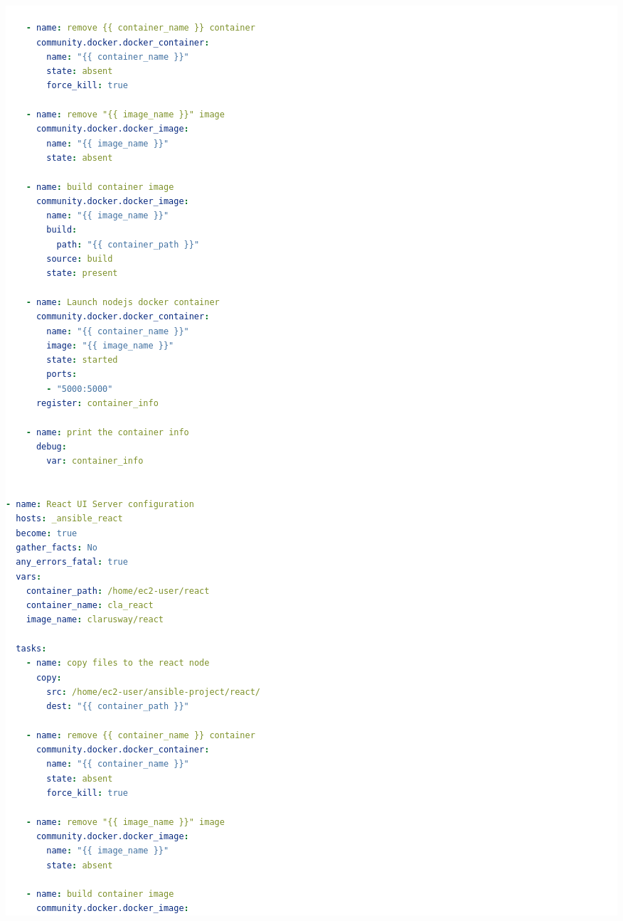 ```yaml (docker_project.yml)  (pwd : /home/ec2-user/ansible)

    - name: remove {{ container_name }} container
      community.docker.docker_container:
        name: "{{ container_name }}"
        state: absent
        force_kill: true

    - name: remove "{{ image_name }}" image
      community.docker.docker_image:
        name: "{{ image_name }}"
        state: absent
  
    - name: build container image
      community.docker.docker_image:
        name: "{{ image_name }}"
        build:
          path: "{{ container_path }}"
        source: build
        state: present

    - name: Launch nodejs docker container
      community.docker.docker_container:
        name: "{{ container_name }}"
        image: "{{ image_name }}"
        state: started
        ports: 
        - "5000:5000"
      register: container_info
    
    - name: print the container info
      debug:
        var: container_info


- name: React UI Server configuration
  hosts: _ansible_react
  become: true
  gather_facts: No
  any_errors_fatal: true
  vars:
    container_path: /home/ec2-user/react
    container_name: cla_react
    image_name: clarusway/react

  tasks:
    - name: copy files to the react node
      copy:
        src: /home/ec2-user/ansible-project/react/
        dest: "{{ container_path }}"

    - name: remove {{ container_name }} container
      community.docker.docker_container:
        name: "{{ container_name }}"
        state: absent
        force_kill: true

    - name: remove "{{ image_name }}" image
      community.docker.docker_image:
        name: "{{ image_name }}"
        state: absent
  
    - name: build container image
      community.docker.docker_image:
```